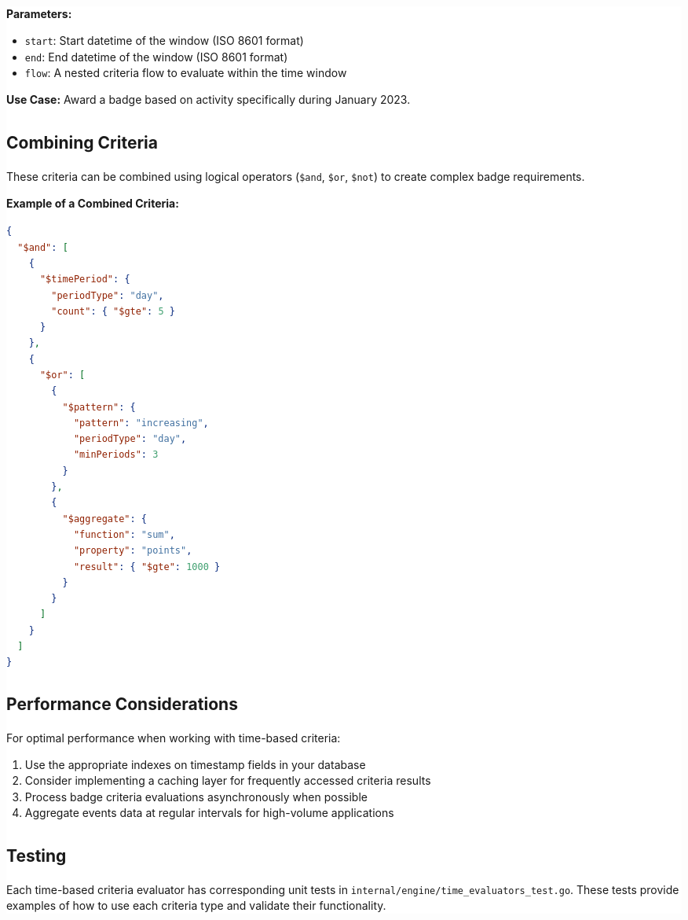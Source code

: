 ```json
```

**Parameters:**
- `start`: Start datetime of the window (ISO 8601 format)
- `end`: End datetime of the window (ISO 8601 format)
- `flow`: A nested criteria flow to evaluate within the time window

**Use Case:** Award a badge based on activity specifically during January 2023.

## Combining Criteria

These criteria can be combined using logical operators (`$and`, `$or`, `$not`) to create complex badge requirements.

**Example of a Combined Criteria:**
```json
{
  "$and": [
    {
      "$timePeriod": {
        "periodType": "day",
        "count": { "$gte": 5 }
      }
    },
    {
      "$or": [
        {
          "$pattern": {
            "pattern": "increasing",
            "periodType": "day",
            "minPeriods": 3
          }
        },
        {
          "$aggregate": {
            "function": "sum",
            "property": "points",
            "result": { "$gte": 1000 }
          }
        }
      ]
    }
  ]
}
```

## Performance Considerations

For optimal performance when working with time-based criteria:

1. Use the appropriate indexes on timestamp fields in your database
2. Consider implementing a caching layer for frequently accessed criteria results
3. Process badge criteria evaluations asynchronously when possible
4. Aggregate events data at regular intervals for high-volume applications

## Testing

Each time-based criteria evaluator has corresponding unit tests in `internal/engine/time_evaluators_test.go`. 
These tests provide examples of how to use each criteria type and validate their functionality. 
